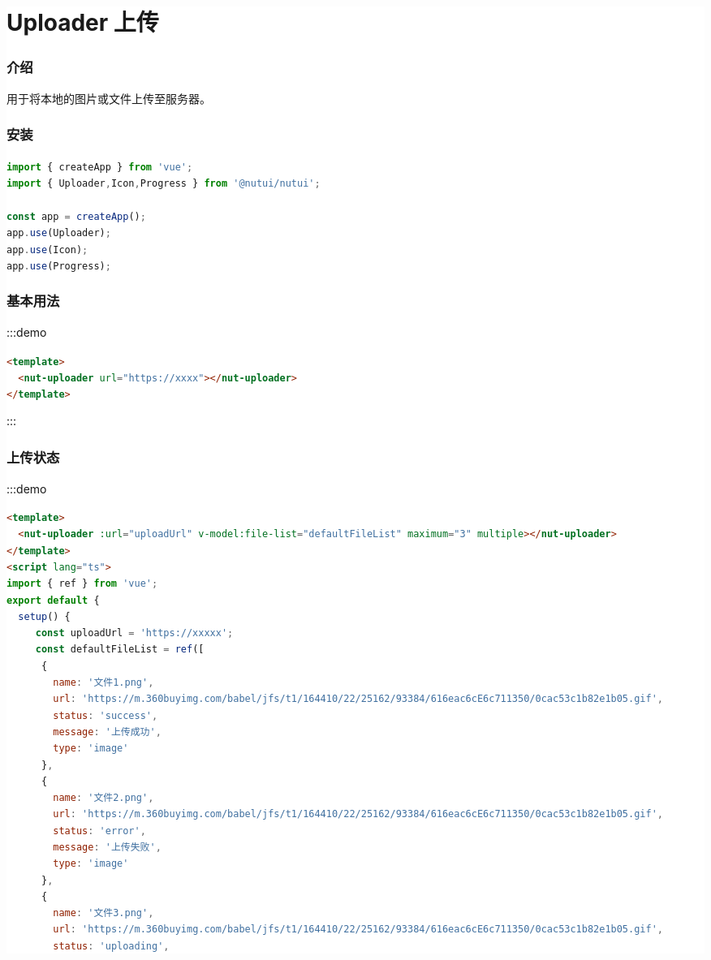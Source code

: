 # Uploader 上传

### 介绍

用于将本地的图片或文件上传至服务器。

### 安装

``` javascript
import { createApp } from 'vue';
import { Uploader,Icon,Progress } from '@nutui/nutui';

const app = createApp();
app.use(Uploader);
app.use(Icon);
app.use(Progress);

```


### 基本用法

:::demo
```html
<template>
  <nut-uploader url="https://xxxx"></nut-uploader>
</template>
```
:::
### 上传状态

:::demo
```html
<template>
  <nut-uploader :url="uploadUrl" v-model:file-list="defaultFileList" maximum="3" multiple></nut-uploader>
</template>
<script lang="ts">
import { ref } from 'vue';
export default {
  setup() {
     const uploadUrl = 'https://xxxxx';
     const defaultFileList = ref([
      {
        name: '文件1.png',
        url: 'https://m.360buyimg.com/babel/jfs/t1/164410/22/25162/93384/616eac6cE6c711350/0cac53c1b82e1b05.gif',
        status: 'success',
        message: '上传成功',
        type: 'image'
      },
      {
        name: '文件2.png',
        url: 'https://m.360buyimg.com/babel/jfs/t1/164410/22/25162/93384/616eac6cE6c711350/0cac53c1b82e1b05.gif',
        status: 'error',
        message: '上传失败',
        type: 'image'
      },
      {
        name: '文件3.png',
        url: 'https://m.360buyimg.com/babel/jfs/t1/164410/22/25162/93384/616eac6cE6c711350/0cac53c1b82e1b05.gif',
        status: 'uploading',
```